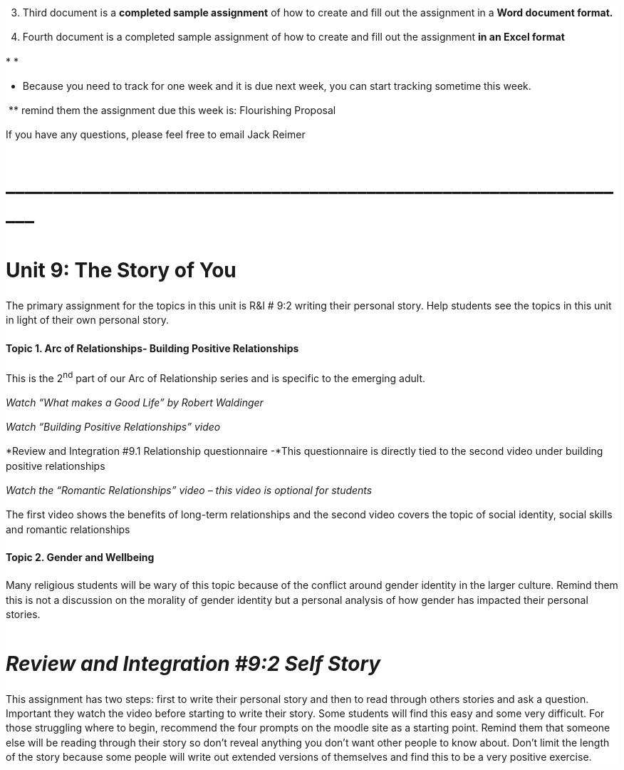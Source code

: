 3.  Third document is a **completed sample assignment** of how to create and fill out the assignment in a **Word document format.**

4.  Fourth document is a completed sample assignment of how to create and fill out the assignment **in an Excel format**

* *

- Because you need to track for one week and it is due next week, you can start tracking sometime this week.

 \*\* remind them the assignment due this week is: Flourishing Proposal

If you have any questions, please feel free to email Jack Reimer

# 

# **\_\_\_\_\_\_\_\_\_\_\_\_\_\_\_\_\_\_\_\_\_\_\_\_\_\_\_\_\_\_\_\_\_\_\_\_\_\_\_\_\_\_\_\_\_\_\_\_\_\_\_\_\_\_\_\_\_\_\_\_\_\_\_\_\_\_\_**

# **Unit 9: The Story of You**

The primary assignment for the topics in this unit is R&I \# 9:2 writing their personal story. Help students see the topics in this unit in light of their own personal story.

#### **Topic 1. Arc of Relationships- Building Positive Relationships** 

This is the 2<sup>nd</sup> part of our Arc of Relationship series and is specific to the emerging adult.

*Watch “What makes a Good Life” by Robert Waldinger*

*Watch “Building Positive Relationships” video*

*Review and Integration \#9.1 Relationship questionnaire -*This questionnaire is directly tied to the second video under building positive relationships

*Watch the “Romantic Relationships” video – this video is optional for students*

The first video shows the benefits of long-term relationships and the second video covers the topic of social identity, social skills and romantic relationships

#### 

#### **Topic 2. Gender and Wellbeing** 

Many religious students will be wary of this topic because of the conflict around gender identity in the larger culture. Remind them this is not a discussion on the morality of gender identity but a personal analysis of how gender has impacted their personal stories.

# *Review and Integration \#9:2 Self Story* 

This assignment has two steps: first to write their personal story and then to read through others stories and ask a question. Important they watch the video before starting to write their story. Some students will find this easy and some very difficult. For those struggling where to begin, recommend the four prompts on the moodle site as a starting point. Remind them that someone else will be reading through their story so don’t reveal anything you don’t want other people to know about. Don’t limit the length of the story because some people will write out extended versions of themselves and find this to be a very positive exercise.
